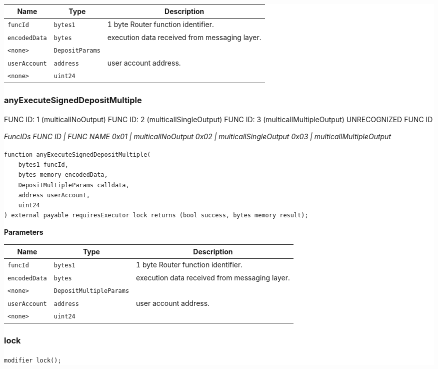 |Name|Type|Description|
|----|----|-----------|
|`funcId`|`bytes1`|1 byte Router function identifier.|
|`encodedData`|`bytes`|execution data received from messaging layer.|
|`<none>`|`DepositParams`||
|`userAccount`|`address`|user account address.|
|`<none>`|`uint24`||


### anyExecuteSignedDepositMultiple

FUNC ID: 1 (multicallNoOutput)
FUNC ID: 2 (multicallSingleOutput)
FUNC ID: 3 (multicallMultipleOutput)
UNRECOGNIZED FUNC ID

*FuncIDs
FUNC ID      | FUNC NAME
0x01         |  multicallNoOutput
0x02         |  multicallSingleOutput
0x03         |  multicallMultipleOutput*


```solidity
function anyExecuteSignedDepositMultiple(
    bytes1 funcId,
    bytes memory encodedData,
    DepositMultipleParams calldata,
    address userAccount,
    uint24
) external payable requiresExecutor lock returns (bool success, bytes memory result);
```
**Parameters**

|Name|Type|Description|
|----|----|-----------|
|`funcId`|`bytes1`|1 byte Router function identifier.|
|`encodedData`|`bytes`|execution data received from messaging layer.|
|`<none>`|`DepositMultipleParams`||
|`userAccount`|`address`|user account address.|
|`<none>`|`uint24`||


### lock


```solidity
modifier lock();
```
